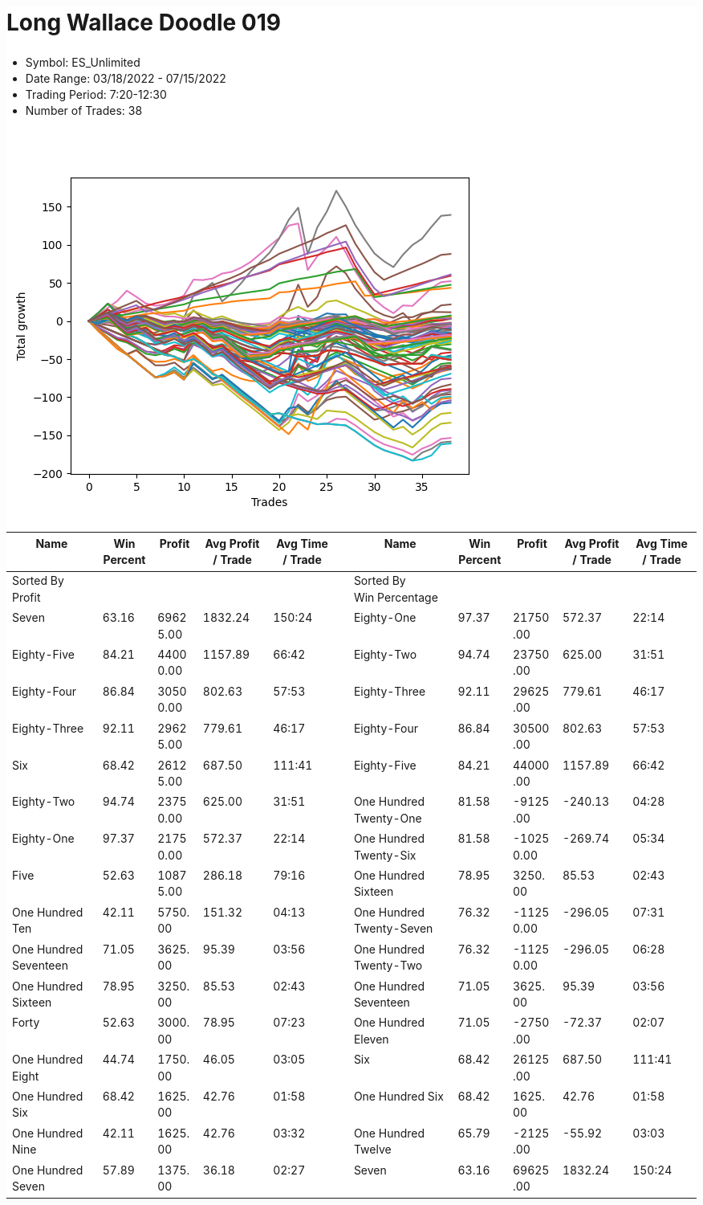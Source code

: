 # Long Wallace Doodle 019 
- Symbol: ES_Unlimited
- Date Range: 03/18/2022 - 07/15/2022
- Trading Period: 7:20-12:30
- Number of Trades: 38

![Plot](LongWallace_019ES_Unlimited.png)

| Name | Win Percent | Profit | Avg Profit / Trade | Avg Time / Trade |      | Name | Win Percent | Profit | Avg Profit / Trade | Avg Time / Trade |
| ---- | ----------- | ------ | ------------------ | ---------------- | ---- | ---- | ----------- | ------ | ------------------ | ---------------- |
| Sorted By <br> Profit | | | | | | Sorted By <br> Win Percentage ||||
| Seven | 63.16 | 69625.00 | 1832.24 | 150:24 |     | Eighty-One | 97.37 | 21750.00 | 572.37 | 22:14 |
| Eighty-Five | 84.21 | 44000.00 | 1157.89 | 66:42 |     | Eighty-Two | 94.74 | 23750.00 | 625.00 | 31:51 |
| Eighty-Four | 86.84 | 30500.00 | 802.63 | 57:53 |     | Eighty-Three | 92.11 | 29625.00 | 779.61 | 46:17 |
| Eighty-Three | 92.11 | 29625.00 | 779.61 | 46:17 |     | Eighty-Four | 86.84 | 30500.00 | 802.63 | 57:53 |
| Six | 68.42 | 26125.00 | 687.50 | 111:41 |     | Eighty-Five | 84.21 | 44000.00 | 1157.89 | 66:42 |
| Eighty-Two | 94.74 | 23750.00 | 625.00 | 31:51 |     | One Hundred Twenty-One | 81.58 | -9125.00 | -240.13 | 04:28 |
| Eighty-One | 97.37 | 21750.00 | 572.37 | 22:14 |     | One Hundred Twenty-Six | 81.58 | -10250.00 | -269.74 | 05:34 |
| Five | 52.63 | 10875.00 | 286.18 | 79:16 |     | One Hundred Sixteen | 78.95 | 3250.00 | 85.53 | 02:43 |
| One Hundred Ten | 42.11 | 5750.00 | 151.32 | 04:13 |     | One Hundred Twenty-Seven | 76.32 | -11250.00 | -296.05 | 07:31 |
| One Hundred Seventeen | 71.05 | 3625.00 | 95.39 | 03:56 |     | One Hundred Twenty-Two | 76.32 | -11250.00 | -296.05 | 06:28 |
| One Hundred Sixteen | 78.95 | 3250.00 | 85.53 | 02:43 |     | One Hundred Seventeen | 71.05 | 3625.00 | 95.39 | 03:56 |
| Forty | 52.63 | 3000.00 | 78.95 | 07:23 |     | One Hundred Eleven | 71.05 | -2750.00 | -72.37 | 02:07 |
| One Hundred Eight | 44.74 | 1750.00 | 46.05 | 03:05 |     | Six | 68.42 | 26125.00 | 687.50 | 111:41 |
| One Hundred Six | 68.42 | 1625.00 | 42.76 | 01:58 |     | One Hundred Six | 68.42 | 1625.00 | 42.76 | 01:58 |
| One Hundred Nine | 42.11 | 1625.00 | 42.76 | 03:32 |     | One Hundred Twelve | 65.79 | -2125.00 | -55.92 | 03:03 |
| One Hundred Seven | 57.89 | 1375.00 | 36.18 | 02:27 |     | Seven | 63.16 | 69625.00 | 1832.24 | 150:24 |